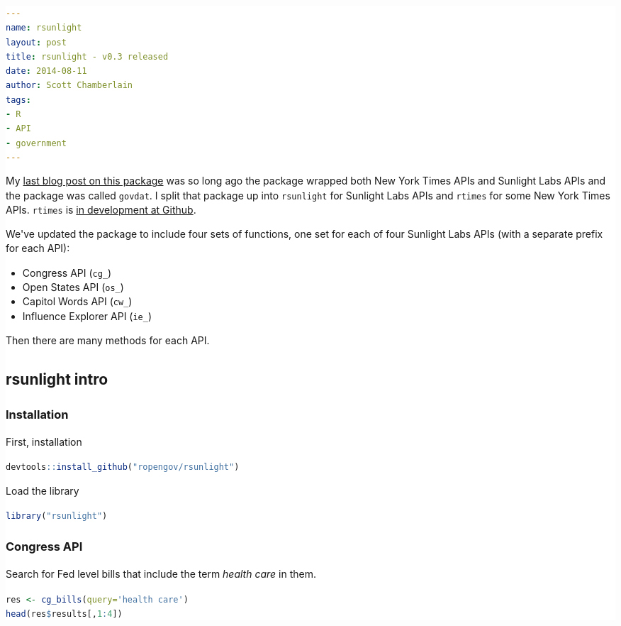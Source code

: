 ```yaml
---
name: rsunlight
layout: post
title: rsunlight - v0.3 released
date: 2014-08-11
author: Scott Chamberlain
tags:
- R
- API
- government
---
```




My [last blog post on this package](http://recology.info/2014/05/rsunlight/) was so long ago the package wrapped both New York Times APIs and Sunlight Labs APIs and the package was called `govdat`. I split that package up into `rsunlight` for Sunlight Labs APIs and `rtimes` for some New York Times APIs. `rtimes` is [in development at Github](https://github.com/ropengov/rtimes).

We've updated the package to include four sets of functions, one set for each of four Sunlight Labs APIs (with a separate prefix for each API):

* Congress API (`cg_`)
* Open States API (`os_`)
* Capitol Words API (`cw_`)
* Influence Explorer API (`ie_`)

Then there are many methods for each API.

## rsunlight intro

### Installation

First, installation


```r
devtools::install_github("ropengov/rsunlight")
```

Load the library


```r
library("rsunlight")
```

### Congress API

Search for Fed level bills that include the term _health care_ in them.


```r
res <- cg_bills(query='health care')
head(res$results[,1:4])
```
